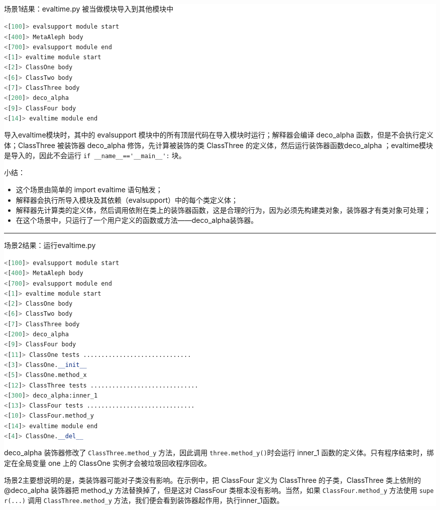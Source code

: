 
场景1结果：evaltime.py 被当做模块导入到其他模块中

```python
<[100]> evalsupport module start
<[400]> MetaAleph body
<[700]> evalsupport module end
<[1]> evaltime module start
<[2]> ClassOne body
<[6]> ClassTwo body
<[7]> ClassThree body
<[200]> deco_alpha
<[9]> ClassFour body
<[14]> evaltime module end
```

导入evaltime模块时，其中的 evalsupport 模块中的所有顶层代码在导入模块时运行；解释器会编译 deco_alpha 函数，但是不会执行定义体；ClassThree 被装饰器 deco_alpha 修饰，先计算被装饰的类 ClassThree 的定义体，然后运行装饰器函数deco_alpha ；evaltime模块是导入的，因此不会运行 `if __name__=='__main__':` 块。

小结：

- 这个场景由简单的 import evaltime 语句触发；
- 解释器会执行所导入模块及其依赖（evalsupport）中的每个类定义体；
- 解释器先计算类的定义体，然后调用依附在类上的装饰器函数，这是合理的行为，因为必须先构建类对象，装饰器才有类对象可处理；
- 在这个场景中，只运行了一个用户定义的函数或方法——deco_alpha装饰器。

----

场景2结果：运行evaltime.py

```python
<[100]> evalsupport module start
<[400]> MetaAleph body
<[700]> evalsupport module end
<[1]> evaltime module start
<[2]> ClassOne body
<[6]> ClassTwo body
<[7]> ClassThree body
<[200]> deco_alpha
<[9]> ClassFour body
<[11]> ClassOne tests ..............................
<[3]> ClassOne.__init__
<[5]> ClassOne.method_x
<[12]> ClassThree tests ..............................
<[300]> deco_alpha:inner_1
<[13]> ClassFour tests ..............................
<[10]> ClassFour.method_y
<[14]> evaltime module end
<[4]> ClassOne.__del__
```

deco_alpha 装饰器修改了 `ClassThree.method_y` 方法，因此调用 `three.method_y()`时会运行 inner_1 函数的定义体。只有程序结束时，绑定在全局变量 one 上的 ClassOne 实例才会被垃圾回收程序回收。

场景2主要想说明的是，类装饰器可能对子类没有影响。在示例中，把 ClassFour 定义为 ClassThree 的子类，ClassThree 类上依附的 @deco_alpha 装饰器把 method_y 方法替换掉了，但是这对 ClassFour 类根本没有影响。当然，如果 `ClassFour.method_y` 方法使用 `super(...)` 调用 `ClassThree.method_y` 方法，我们便会看到装饰器起作用，执行inner_1函数。
